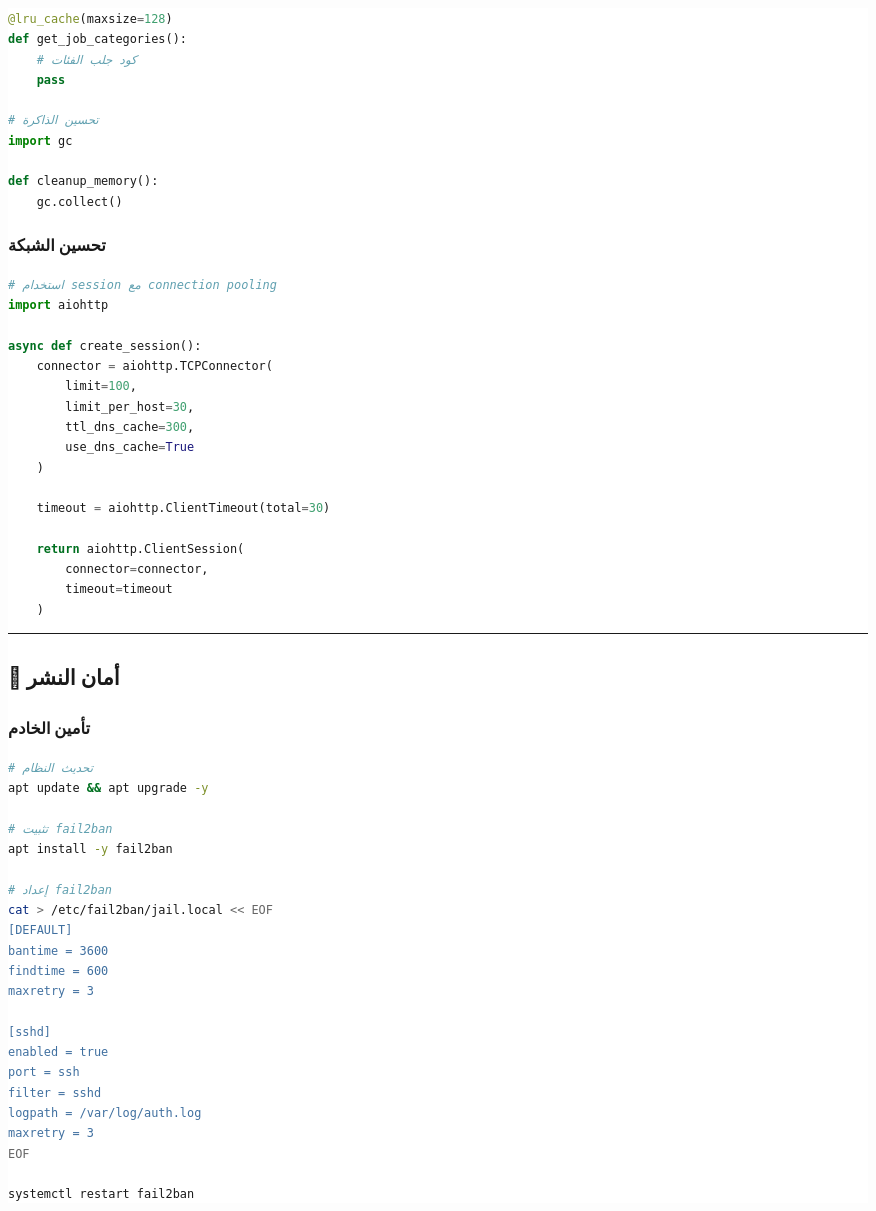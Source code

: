 ```python
@lru_cache(maxsize=128)
def get_job_categories():
    # كود جلب الفئات
    pass

# تحسين الذاكرة
import gc

def cleanup_memory():
    gc.collect()
```

### تحسين الشبكة

```python
# استخدام session مع connection pooling
import aiohttp

async def create_session():
    connector = aiohttp.TCPConnector(
        limit=100,
        limit_per_host=30,
        ttl_dns_cache=300,
        use_dns_cache=True
    )
    
    timeout = aiohttp.ClientTimeout(total=30)
    
    return aiohttp.ClientSession(
        connector=connector,
        timeout=timeout
    )
```

---

## 🔐 أمان النشر

### تأمين الخادم

```bash
# تحديث النظام
apt update && apt upgrade -y

# تثبيت fail2ban
apt install -y fail2ban

# إعداد fail2ban
cat > /etc/fail2ban/jail.local << EOF
[DEFAULT]
bantime = 3600
findtime = 600
maxretry = 3

[sshd]
enabled = true
port = ssh
filter = sshd
logpath = /var/log/auth.log
maxretry = 3
EOF

systemctl restart fail2ban

```